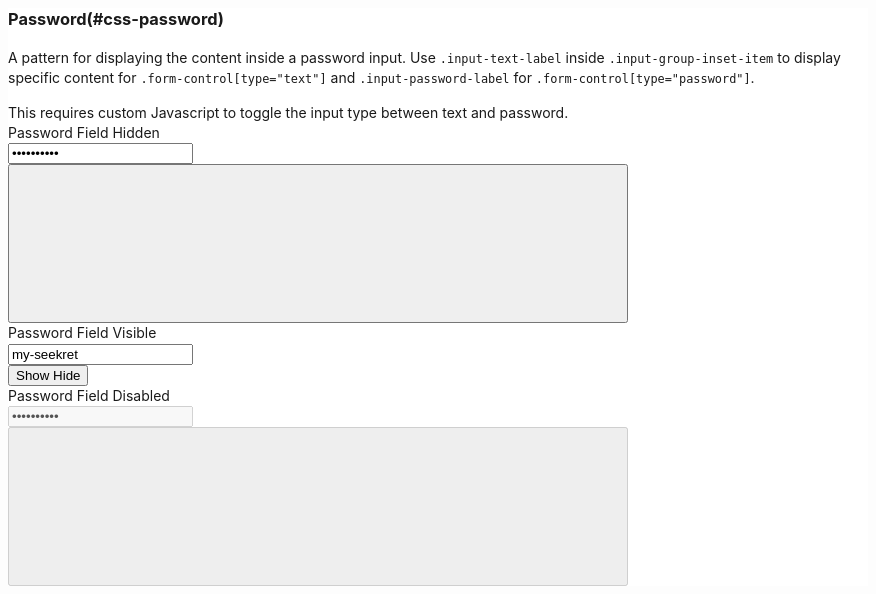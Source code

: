 ### Password(#css-password)

A pattern for displaying the content inside a password input. Use `.input-text-label` inside `.input-group-inset-item` to display specific content for `.form-control[type="text"]` and `.input-password-label` for `.form-control[type="password"]`.

<div class="clay-site-alert alert alert-info">
	This requires custom Javascript to toggle the input type between text and password.
</div>

<div class="sheet">
	<div class="form-group">
		<label for="passwordFieldHidden">Password Field Hidden</label>
		<div class="input-group input-group-password">
			<div class="input-group-item">
				<input aria-label="Password Hidden" class="form-control input-group-inset input-group-inset-after" id="passwordFieldHidden" type="password" value="my-seekret" />
				<div class="input-group-inset-item input-group-inset-item-after">
					<button class="btn btn-unstyled" type="button">
						<span class="input-text-label">
							<svg class="lexicon-icon lexicon-icon-hidden" focusable="false" role="presentation">
								<use href="/images/icons/icons.svg#hidden" />
							</svg>
						</span>
						<span class="input-password-label">
							<svg class="lexicon-icon lexicon-icon-view" focusable="false" role="presentation">
								<use href="/images/icons/icons.svg#view" />
							</svg>
						</span>
					</button>
				</div>
			</div>
		</div>
	</div>
	<div class="form-group">
		<label for="passwordFieldVisible">Password Field Visible</label>
		<div class="input-group input-group-password">
			<div class="input-group-item">
				<input aria-label="Password Visible" class="form-control input-group-inset input-group-inset-after" id="passwordFieldVisible" type="text" value="my-seekret" />
				<div class="input-group-inset-item input-group-inset-item-after">
					<button class="btn btn-secondary" type="button">
						<span class="input-password-label">Show</span>
						<span class="input-text-label">Hide</span>
					</button>
				</div>
			</div>
		</div>
	</div>
	<div class="form-group">
		<label class="disabled" for="passwordFieldDisabled">Password Field Disabled</label>
		<div class="input-group input-group-password">
			<div class="input-group-item">
				<input aria-label="Password Disabled" class="form-control input-group-inset input-group-inset-after" disabled="" id="passwordFieldDisabled" type="password" value="my-seekret" />
				<div class="input-group-inset-item input-group-inset-item-after">
					<button class="btn btn-unstyled" disabled="" type="button">
						<span class="input-password-label">
							<svg class="lexicon-icon lexicon-icon-view" focusable="false" role="presentation">
								<use href="/images/icons/icons.svg#search" />
							</svg>
						</span>
						<span class="input-text-label">
							<svg class="lexicon-icon lexicon-icon-view" focusable="false" role="presentation">